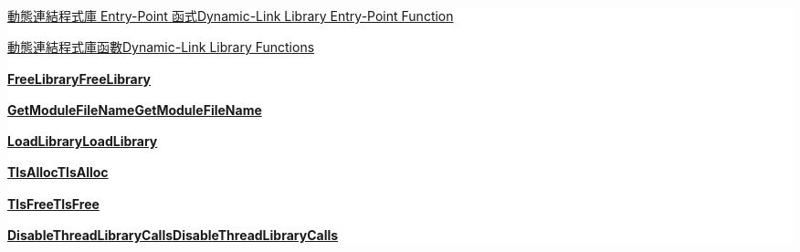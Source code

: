 <dl> <dt>

[<span data-ttu-id="42f46-206">動態連結程式庫 Entry-Point 函式</span><span class="sxs-lookup"><span data-stu-id="42f46-206">Dynamic-Link Library Entry-Point Function</span></span>](dynamic-link-library-entry-point-function.md)
</dt> <dt>

[<span data-ttu-id="42f46-207">動態連結程式庫函數</span><span class="sxs-lookup"><span data-stu-id="42f46-207">Dynamic-Link Library Functions</span></span>](dynamic-link-library-functions.md)
</dt> <dt>

[<span data-ttu-id="42f46-208">**FreeLibrary**</span><span class="sxs-lookup"><span data-stu-id="42f46-208">**FreeLibrary**</span></span>](/windows/win32/api/libloaderapi/nf-libloaderapi-freelibrary)
</dt> <dt>

[<span data-ttu-id="42f46-209">**GetModuleFileName**</span><span class="sxs-lookup"><span data-stu-id="42f46-209">**GetModuleFileName**</span></span>](/windows/win32/api/libloaderapi/nf-libloaderapi-getmodulefilenamea)
</dt> <dt>

[<span data-ttu-id="42f46-210">**LoadLibrary**</span><span class="sxs-lookup"><span data-stu-id="42f46-210">**LoadLibrary**</span></span>](/windows/win32/api/libloaderapi/nf-libloaderapi-loadlibrarya)
</dt> <dt>

[<span data-ttu-id="42f46-211">**TlsAlloc**</span><span class="sxs-lookup"><span data-stu-id="42f46-211">**TlsAlloc**</span></span>](/windows/desktop/api/processthreadsapi/nf-processthreadsapi-tlsalloc)
</dt> <dt>

[<span data-ttu-id="42f46-212">**TlsFree**</span><span class="sxs-lookup"><span data-stu-id="42f46-212">**TlsFree**</span></span>](/windows/desktop/api/processthreadsapi/nf-processthreadsapi-tlsfree)
</dt> <dt>

[<span data-ttu-id="42f46-213">**DisableThreadLibraryCalls**</span><span class="sxs-lookup"><span data-stu-id="42f46-213">**DisableThreadLibraryCalls**</span></span>](/windows/win32/api/libloaderapi/nf-libloaderapi-disablethreadlibrarycalls)





</dt> </dl>
